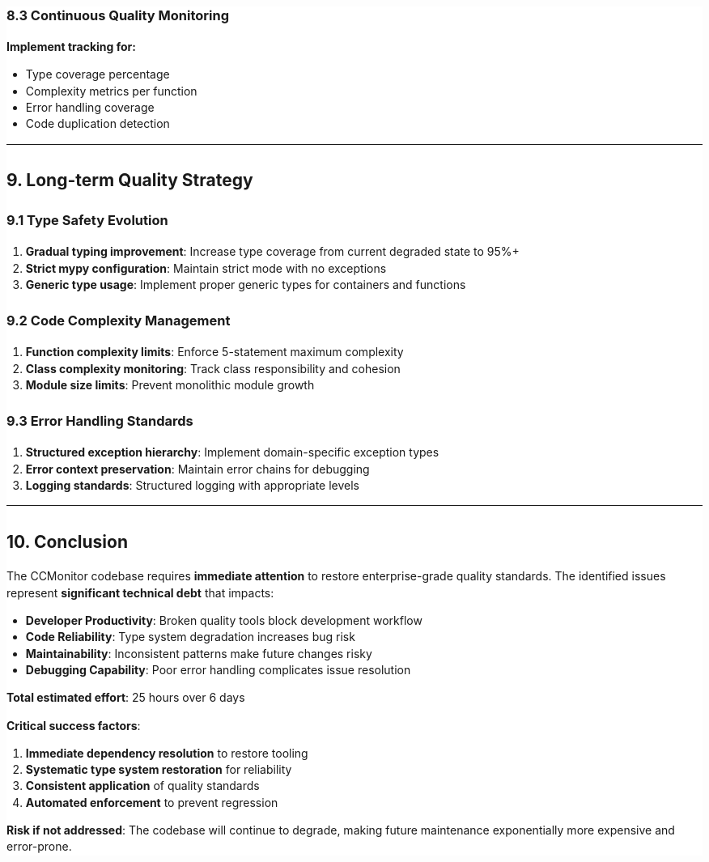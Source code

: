 ### 8.3 Continuous Quality Monitoring

**Implement tracking for:**
- Type coverage percentage
- Complexity metrics per function
- Error handling coverage
- Code duplication detection

---

## 9. Long-term Quality Strategy

### 9.1 Type Safety Evolution

1. **Gradual typing improvement**: Increase type coverage from current degraded state to 95%+
2. **Strict mypy configuration**: Maintain strict mode with no exceptions
3. **Generic type usage**: Implement proper generic types for containers and functions

### 9.2 Code Complexity Management

1. **Function complexity limits**: Enforce 5-statement maximum complexity
2. **Class complexity monitoring**: Track class responsibility and cohesion
3. **Module size limits**: Prevent monolithic module growth

### 9.3 Error Handling Standards

1. **Structured exception hierarchy**: Implement domain-specific exception types
2. **Error context preservation**: Maintain error chains for debugging
3. **Logging standards**: Structured logging with appropriate levels

---

## 10. Conclusion

The CCMonitor codebase requires **immediate attention** to restore enterprise-grade quality standards. The identified issues represent **significant technical debt** that impacts:

- **Developer Productivity**: Broken quality tools block development workflow
- **Code Reliability**: Type system degradation increases bug risk
- **Maintainability**: Inconsistent patterns make future changes risky
- **Debugging Capability**: Poor error handling complicates issue resolution

**Total estimated effort**: 25 hours over 6 days

**Critical success factors**:
1. **Immediate dependency resolution** to restore tooling
2. **Systematic type system restoration** for reliability
3. **Consistent application** of quality standards
4. **Automated enforcement** to prevent regression

**Risk if not addressed**: The codebase will continue to degrade, making future maintenance exponentially more expensive and error-prone.
